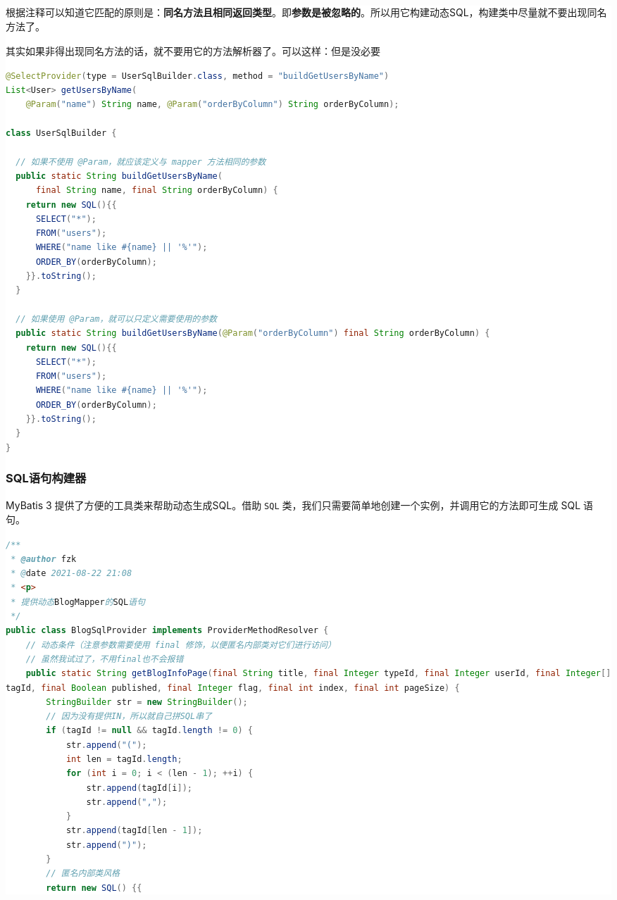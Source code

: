 根据注释可以知道它匹配的原则是：**同名方法且相同返回类型**。即**参数是被忽略的**。所以用它构建动态SQL，构建类中尽量就不要出现同名方法了。

其实如果非得出现同名方法的话，就不要用它的方法解析器了。可以这样：但是没必要

```java
@SelectProvider(type = UserSqlBuilder.class, method = "buildGetUsersByName")
List<User> getUsersByName(
    @Param("name") String name, @Param("orderByColumn") String orderByColumn);

class UserSqlBuilder {

  // 如果不使用 @Param，就应该定义与 mapper 方法相同的参数
  public static String buildGetUsersByName(
      final String name, final String orderByColumn) {
    return new SQL(){{
      SELECT("*");
      FROM("users");
      WHERE("name like #{name} || '%'");
      ORDER_BY(orderByColumn);
    }}.toString();
  }

  // 如果使用 @Param，就可以只定义需要使用的参数
  public static String buildGetUsersByName(@Param("orderByColumn") final String orderByColumn) {
    return new SQL(){{
      SELECT("*");
      FROM("users");
      WHERE("name like #{name} || '%'");
      ORDER_BY(orderByColumn);
    }}.toString();
  }
}
```

### SQL语句构建器

MyBatis 3 提供了方便的工具类来帮助动态生成SQL。借助 `SQL` 类，我们只需要简单地创建一个实例，并调用它的方法即可生成 SQL 语句。

```java
/**
 * @author fzk
 * @date 2021-08-22 21:08
 * <p>
 * 提供动态BlogMapper的SQL语句
 */
public class BlogSqlProvider implements ProviderMethodResolver {
    // 动态条件（注意参数需要使用 final 修饰，以便匿名内部类对它们进行访问）
    // 虽然我试过了，不用final也不会报错
    public static String getBlogInfoPage(final String title, final Integer typeId, final Integer userId, final Integer[] tagId, final Boolean published, final Integer flag, final int index, final int pageSize) {
        StringBuilder str = new StringBuilder();
        // 因为没有提供IN，所以就自己拼SQL串了
        if (tagId != null && tagId.length != 0) {
            str.append("(");
            int len = tagId.length;
            for (int i = 0; i < (len - 1); ++i) {
                str.append(tagId[i]);
                str.append(",");
            }
            str.append(tagId[len - 1]);
            str.append(")");
        }
        // 匿名内部类风格
        return new SQL() {{
```